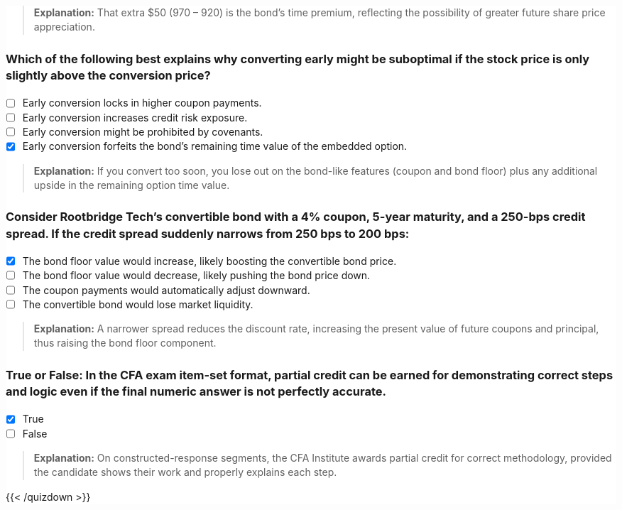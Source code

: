 > **Explanation:** That extra \$50 (970 – 920) is the bond’s time premium, reflecting the possibility of greater future share price appreciation.

### Which of the following best explains why converting early might be suboptimal if the stock price is only slightly above the conversion price?
- [ ] Early conversion locks in higher coupon payments.
- [ ] Early conversion increases credit risk exposure.
- [ ] Early conversion might be prohibited by covenants.
- [x] Early conversion forfeits the bond’s remaining time value of the embedded option.

> **Explanation:** If you convert too soon, you lose out on the bond-like features (coupon and bond floor) plus any additional upside in the remaining option time value.

### Consider Rootbridge Tech’s convertible bond with a 4% coupon, 5-year maturity, and a 250-bps credit spread. If the credit spread suddenly narrows from 250 bps to 200 bps:
- [x] The bond floor value would increase, likely boosting the convertible bond price.
- [ ] The bond floor value would decrease, likely pushing the bond price down.
- [ ] The coupon payments would automatically adjust downward.
- [ ] The convertible bond would lose market liquidity.

> **Explanation:** A narrower spread reduces the discount rate, increasing the present value of future coupons and principal, thus raising the bond floor component.

### True or False: In the CFA exam item-set format, partial credit can be earned for demonstrating correct steps and logic even if the final numeric answer is not perfectly accurate.
- [x] True
- [ ] False

> **Explanation:** On constructed-response segments, the CFA Institute awards partial credit for correct methodology, provided the candidate shows their work and properly explains each step.

{{< /quizdown >}}
